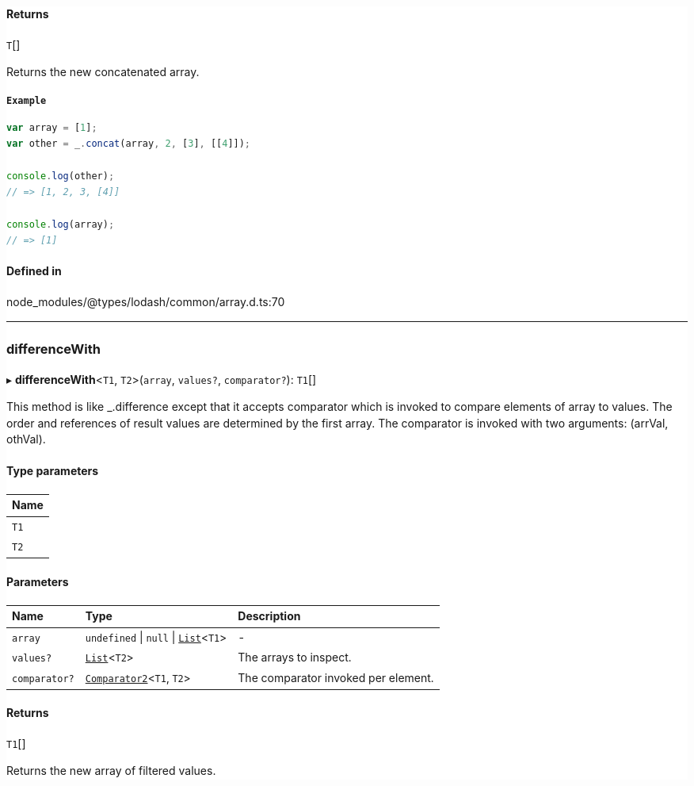 #### Returns

`T`[]

Returns the new concatenated array.

**`Example`**

```ts
var array = [1];
var other = _.concat(array, 2, [3], [[4]]);

console.log(other);
// => [1, 2, 3, [4]]

console.log(array);
// => [1]
```

#### Defined in

node_modules/@types/lodash/common/array.d.ts:70

---

### differenceWith

▸ **differenceWith**<`T1`, `T2`\>(`array`, `values?`, `comparator?`): `T1`[]

This method is like \_.difference except that it accepts comparator which is invoked to compare
elements of array to values. The order and references of result values are determined by the first
array. The comparator is invoked with two arguments: (arrVal, othVal).

#### Type parameters

| Name |
| :--- |
| `T1` |
| `T2` |

#### Parameters

| Name          | Type                                                                | Description                         |
| :------------ | :------------------------------------------------------------------ | :---------------------------------- |
| `array`       | `undefined` \| `null` \| [`List`](../modules/lodash.md#list)<`T1`\> | -                                   |
| `values?`     | [`List`](../modules/lodash.md#list)<`T2`\>                          | The arrays to inspect.              |
| `comparator?` | [`Comparator2`](../modules/lodash.md#comparator2)<`T1`, `T2`\>      | The comparator invoked per element. |

#### Returns

`T1`[]

Returns the new array of filtered values.
